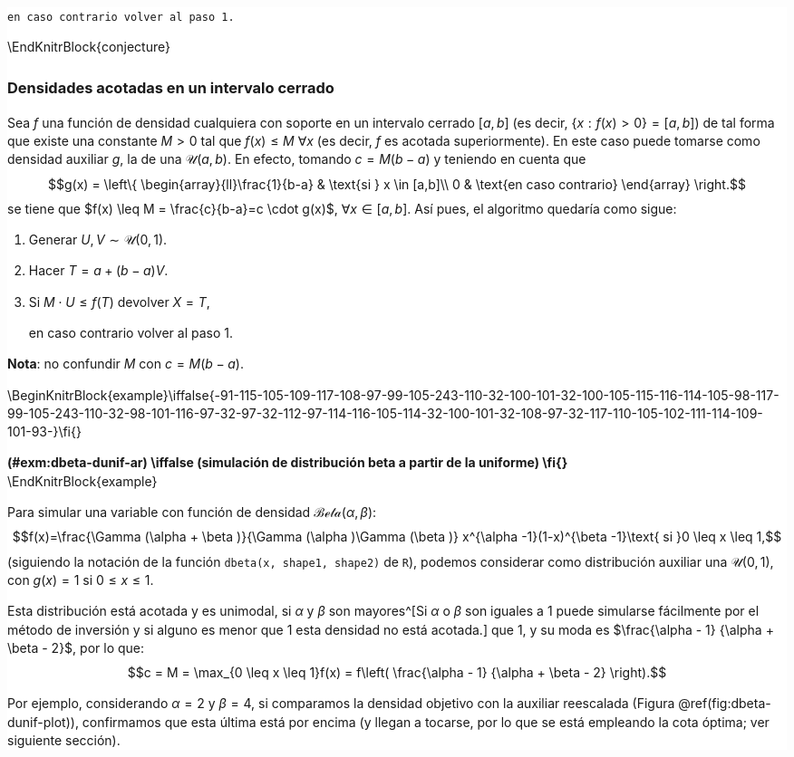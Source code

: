     en caso contrario volver al paso 1.
</div>\EndKnitrBlock{conjecture}



### Densidades acotadas en un intervalo cerrado

Sea $f$ una función de densidad cualquiera con soporte en un intervalo cerrado $[a,b]$ (es decir, $\{x : f(x) > 0\}=[a,b]$) de tal forma que existe una constante $M>0$ tal que $f(x) \leq M$ $\forall x$ (es decir, $f$ es acotada superiormente). 
En este caso puede tomarse como densidad auxiliar $g$, la de una $\mathcal{U}(a,b)$. 
En efecto, tomando $c = M\left( b-a\right)$ y teniendo en cuenta que
$$g(x) = \left\{
\begin{array}{ll}\frac{1}{b-a} & \text{si } x \in [a,b]\\
0 & \text{en caso contrario}
\end{array} \right.$$ 
se tiene que $f(x) \leq M = \frac{c}{b-a}=c \cdot g(x)$, 
$\forall x \in [a,b]$. 
Así pues, el algoritmo quedaría como sigue:


1.  Generar $U,V\sim \mathcal{U}(0, 1)$.

2.  Hacer $T = a + \left( b-a \right) V$.

3.  Si $M \cdot U\leq f\left( T \right)$
    devolver $X = T$,

    en caso contrario volver al paso 1.


**Nota**: no confundir $M$ con $c = M \left( b - a \right)$.



\BeginKnitrBlock{example}\iffalse{-91-115-105-109-117-108-97-99-105-243-110-32-100-101-32-100-105-115-116-114-105-98-117-99-105-243-110-32-98-101-116-97-32-97-32-112-97-114-116-105-114-32-100-101-32-108-97-32-117-110-105-102-111-114-109-101-93-}\fi{}<div class="example"><span class="example" id="exm:dbeta-dunif-ar"><strong>(\#exm:dbeta-dunif-ar)  \iffalse (simulación de distribución beta a partir de la uniforme) \fi{} </strong></span></div>\EndKnitrBlock{example}

Para simular una variable con función de densidad $\mathcal{Beta}(\alpha, \beta)$:
$$f(x)=\frac{\Gamma (\alpha + \beta )}{\Gamma (\alpha )\Gamma (\beta )}
x^{\alpha -1}(1-x)^{\beta -1}\text{ si }0 \leq x \leq 1,$$
(siguiendo la notación de la función `dbeta(x, shape1, shape2)` de `R`), podemos considerar como distribución auxiliar una $\mathcal{U}(0,1)$,
con $g(x) = 1$ si $0 \leq x \leq 1$.

Esta distribución está acotada y es unimodal, si $\alpha$ y $\beta$ son mayores^[Si $\alpha$ o $\beta$ son iguales a 1 puede simularse fácilmente por el método de inversión y si alguno es menor que 1 esta densidad no está acotada.] que 1, y su moda es $\frac{\alpha - 1} {\alpha + \beta - 2}$, por lo que: 
$$c = M = \max_{0 \leq x \leq 1}f(x) = f\left( \frac{\alpha - 1} {\alpha + \beta - 2} \right).$$

Por ejemplo, considerando $\alpha = 2$ y $\beta = 4$, si comparamos la densidad objetivo con la auxiliar reescalada (Figura \@ref(fig:dbeta-dunif-plot)), confirmamos que esta última está por encima (y llegan a tocarse, por lo que se está empleando la cota óptima; ver siguiente sección).
